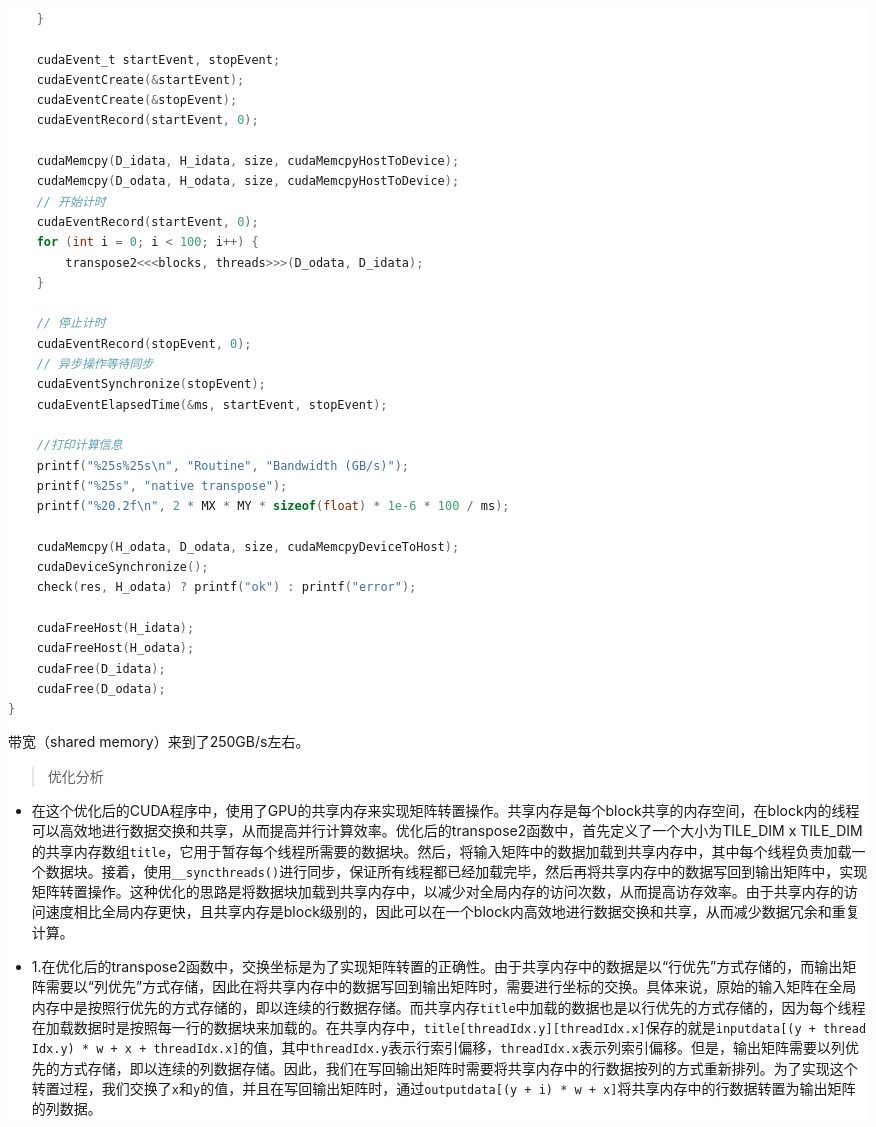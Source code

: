 ```c
    }
        
    cudaEvent_t startEvent, stopEvent;
    cudaEventCreate(&startEvent);
    cudaEventCreate(&stopEvent);
    cudaEventRecord(startEvent, 0);
    
    cudaMemcpy(D_idata, H_idata, size, cudaMemcpyHostToDevice);
    cudaMemcpy(D_odata, H_odata, size, cudaMemcpyHostToDevice);
    // 开始计时
    cudaEventRecord(startEvent, 0);
    for (int i = 0; i < 100; i++) {
        transpose2<<<blocks, threads>>>(D_odata, D_idata);
    }

    // 停止计时
    cudaEventRecord(stopEvent, 0);
    // 异步操作等待同步
    cudaEventSynchronize(stopEvent);
    cudaEventElapsedTime(&ms, startEvent, stopEvent);
  
    //打印计算信息
    printf("%25s%25s\n", "Routine", "Bandwidth (GB/s)");
    printf("%25s", "native transpose");
    printf("%20.2f\n", 2 * MX * MY * sizeof(float) * 1e-6 * 100 / ms);
  
    cudaMemcpy(H_odata, D_odata, size, cudaMemcpyDeviceToHost);
    cudaDeviceSynchronize();
    check(res, H_odata) ? printf("ok") : printf("error");

    cudaFreeHost(H_idata);
    cudaFreeHost(H_odata);
    cudaFree(D_idata);
    cudaFree(D_odata);
}
```

带宽（shared memory）来到了250GB/s左右。

> 优化分析

* 在这个优化后的CUDA程序中，使用了GPU的共享内存来实现矩阵转置操作。共享内存是每个block共享的内存空间，在block内的线程可以高效地进行数据交换和共享，从而提高并行计算效率。优化后的transpose2函数中，首先定义了一个大小为TILE_DIM x TILE_DIM的共享内存数组`title`，它用于暂存每个线程所需要的数据块。然后，将输入矩阵中的数据加载到共享内存中，其中每个线程负责加载一个数据块。接着，使用`__syncthreads()`进行同步，保证所有线程都已经加载完毕，然后再将共享内存中的数据写回到输出矩阵中，实现矩阵转置操作。这种优化的思路是将数据块加载到共享内存中，以减少对全局内存的访问次数，从而提高访存效率。由于共享内存的访问速度相比全局内存更快，且共享内存是block级别的，因此可以在一个block内高效地进行数据交换和共享，从而减少数据冗余和重复计算。

* 1.在优化后的transpose2函数中，交换坐标是为了实现矩阵转置的正确性。由于共享内存中的数据是以“行优先”方式存储的，而输出矩阵需要以“列优先”方式存储，因此在将共享内存中的数据写回到输出矩阵时，需要进行坐标的交换。具体来说，原始的输入矩阵在全局内存中是按照行优先的方式存储的，即以连续的行数据存储。而共享内存`title`中加载的数据也是以行优先的方式存储的，因为每个线程在加载数据时是按照每一行的数据块来加载的。在共享内存中，`title[threadIdx.y][threadIdx.x]`保存的就是`inputdata[(y + threadIdx.y) * w + x + threadIdx.x]`的值，其中`threadIdx.y`表示行索引偏移，`threadIdx.x`表示列索引偏移。但是，输出矩阵需要以列优先的方式存储，即以连续的列数据存储。因此，我们在写回输出矩阵时需要将共享内存中的行数据按列的方式重新排列。为了实现这个转置过程，我们交换了`x`和`y`的值，并且在写回输出矩阵时，通过`outputdata[(y + i) * w + x]`将共享内存中的行数据转置为输出矩阵的列数据。
